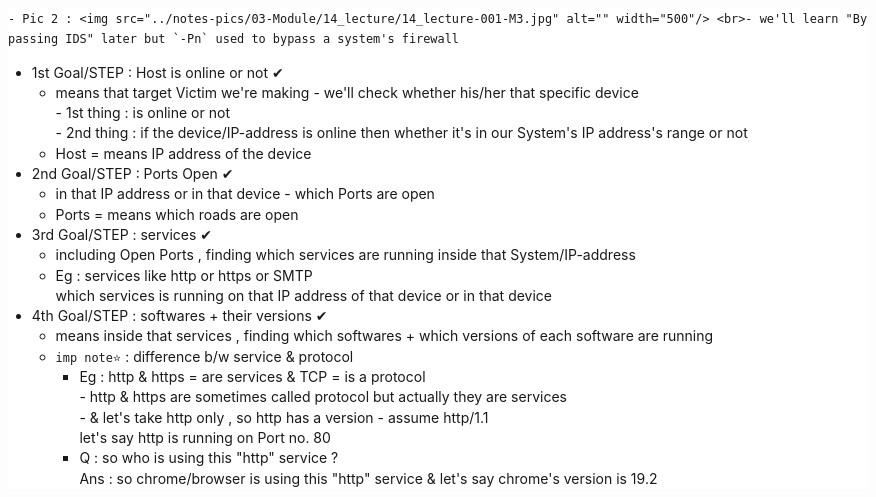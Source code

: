 	- Pic 2 : <img src="../notes-pics/03-Module/14_lecture/14_lecture-001-M3.jpg" alt="" width="500"/> <br>- we'll learn "Bypassing IDS" later but `-Pn` used to bypass a system's firewall
- 1st Goal/STEP : Host is online or not ✔
	- means that target Victim we're making - we'll check whether his/her that specific device <br>- 1st thing : is online or not <br>- 2nd thing : if the device/IP-address is online then whether it's in our System's IP address's range or not
	- Host = means IP address of the device
- 2nd Goal/STEP : Ports Open ✔
	- in that IP address or in that device - which Ports are open
	- Ports = means which roads are open 
- 3rd Goal/STEP : services ✔
	- including Open Ports , finding which services are running inside that System/IP-address
	- Eg : services like http or https or SMTP <br>which services is running on that IP address of that device or in that device
- 4th Goal/STEP : softwares + their versions ✔
	- means inside that services , finding which softwares + which versions of each software are running 
	- `imp note⭐` : difference b/w service & protocol
		- Eg : http & https = are services & TCP = is a protocol <br>- http & https are sometimes called protocol but actually they are services <br>- & let's take http only , so http has a version - assume http/1.1 <br>let's say http is running on Port no. 80
		- Q : so who is using this "http" service ? <br>Ans : so chrome/browser is using this "http" service & let's say chrome's version is 19.2